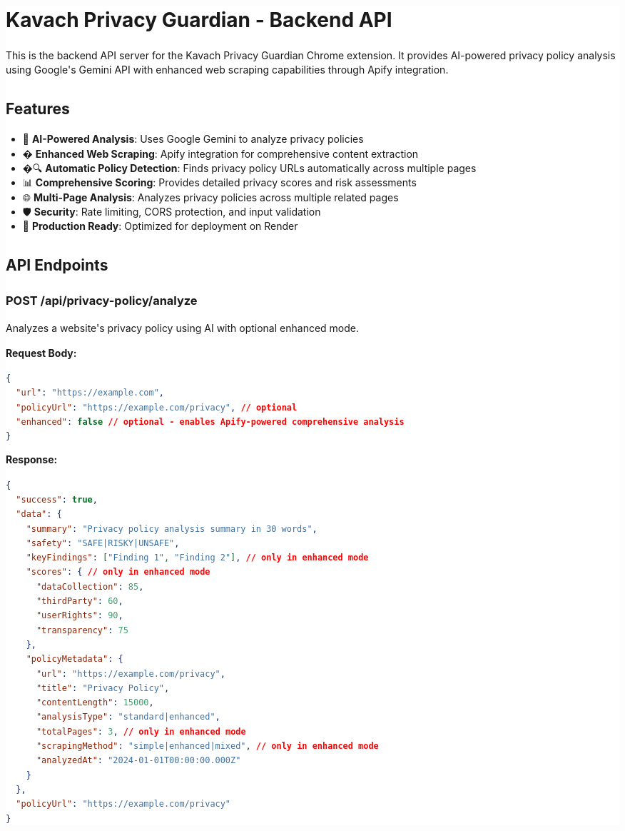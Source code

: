# Kavach Privacy Guardian - Backend API

This is the backend API server for the Kavach Privacy Guardian Chrome extension. It provides AI-powered privacy policy analysis using Google's Gemini API with enhanced web scraping capabilities through Apify integration.

## Features

- 🤖 **AI-Powered Analysis**: Uses Google Gemini to analyze privacy policies
- �️ **Enhanced Web Scraping**: Apify integration for comprehensive content extraction
- �🔍 **Automatic Policy Detection**: Finds privacy policy URLs automatically across multiple pages
- 📊 **Comprehensive Scoring**: Provides detailed privacy scores and risk assessments
- 🌐 **Multi-Page Analysis**: Analyzes privacy policies across multiple related pages
- 🛡️ **Security**: Rate limiting, CORS protection, and input validation
- 🚀 **Production Ready**: Optimized for deployment on Render

## API Endpoints

### POST /api/privacy-policy/analyze
Analyzes a website's privacy policy using AI with optional enhanced mode.

**Request Body:**
```json
{
  "url": "https://example.com",
  "policyUrl": "https://example.com/privacy", // optional
  "enhanced": false // optional - enables Apify-powered comprehensive analysis
}
```

**Response:**
```json
{
  "success": true,
  "data": {
    "summary": "Privacy policy analysis summary in 30 words",
    "safety": "SAFE|RISKY|UNSAFE",
    "keyFindings": ["Finding 1", "Finding 2"], // only in enhanced mode
    "scores": { // only in enhanced mode
      "dataCollection": 85,
      "thirdParty": 60,
      "userRights": 90,
      "transparency": 75
    },
    "policyMetadata": {
      "url": "https://example.com/privacy",
      "title": "Privacy Policy",
      "contentLength": 15000,
      "analysisType": "standard|enhanced",
      "totalPages": 3, // only in enhanced mode
      "scrapingMethod": "simple|enhanced|mixed", // only in enhanced mode
      "analyzedAt": "2024-01-01T00:00:00.000Z"
    }
  },
  "policyUrl": "https://example.com/privacy"
}
```
